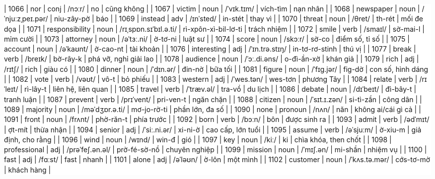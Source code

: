 | 1066 | nor            | conj    | /nɔːr/                | no                   | cũng không            |
| 1067 | victim         | noun    | /ˈvɪk.tɪm/            | vích-tìm             | nạn nhân              |
| 1068 | newspaper      | noun    | /ˈnjuːzˌpeɪ.pər/      | niu-zây-pờ           | báo                   |
| 1069 | instead        | adv     | /ɪnˈsted/             | in-stét              | thay vì               |
| 1070 | threat         | noun    | /θret/                | th-rét               | mối đe dọa            |
| 1071 | responsibility | noun    | /rɪˌspɒn.sɪˈbɪl.ə.ti/ | rì-xpôn-xì-bil-lơ-ti | trách nhiệm           |
| 1072 | smile          | verb    | /smaɪl/               | sờ-mai-l             | mỉm cười              |
| 1073 | attorney       | noun    | /əˈtɜː.ni/            | ờ-tơ-ni              | luật sư               |
| 1074 | score          | noun    | /skɔːr/               | sờ-co                | điểm số, tỉ số        |
| 1075 | account        | noun    | /əˈkaʊnt/             | ờ-cao-nt             | tài khoản             |
| 1076 | interesting    | adj     | /ˈɪn.trə.stɪŋ/        | in-tơ-rơ-stinh       | thú vị                |
| 1077 | break          | verb    | /breɪk/               | bờ-rây-k             | phá vỡ, nghỉ giải lao |
| 1078 | audience       | noun    | /ˈɔː.di.əns/          | o-đì-ần-xờ           | khán giả              |
| 1079 | rich           | adj     | /rɪtʃ/                | rich                 | giàu có               |
| 1080 | dinner         | noun    | /ˈdɪn.ər/             | đin-nờ               | bữa tối               |
| 1081 | figure         | noun    | /ˈfɪɡ.jər/            | fig-dờ               | con số, hình dáng     |
| 1082 | vote           | verb    | /vəʊt/                | vô-t                 | bỏ phiếu              |
| 1083 | western        | adj     | /ˈwes.tən/            | wes-tơn              | phương Tây            |
| 1084 | relate         | verb    | /rɪˈleɪt/             | rì-lây-t             | liên hệ, liên quan    |
| 1085 | travel         | verb    | /ˈtræv.əl/            | tra-vồ               | du lịch               |
| 1086 | debate         | noun    | /dɪˈbeɪt/             | đì-bây-t             | tranh luận            |
| 1087 | prevent        | verb    | /prɪˈvent/            | pri-ven-t            | ngăn chặn             |
| 1088 | citizen        | noun    | /ˈsɪt.ɪ.zən/          | si-tì-zần            | công dân              |
| 1089 | majority       | noun    | /məˈdʒɒr.ə.ti/        | mơ-jo-rờ-ti          | phần lớn, đa số       |
| 1090 | none           | pronoun | /nʌn/                 | năn                  | không ai/cái gì cả    |
| 1091 | front          | noun    | /frʌnt/               | phờ-răn-t            | phía trước            |
| 1092 | born           | verb    | /bɔːn/                | bôn                  | được sinh ra          |
| 1093 | admit          | verb    | /ədˈmɪt/              | ợt-mít               | thừa nhận             |
| 1094 | senior         | adj     | /ˈsiː.ni.ər/          | xi-ni-ờ              | cao cấp, lớn tuổi     |
| 1095 | assume         | verb    | /əˈsjuːm/             | ờ-xiu-m              | giả định, cho rằng    |
| 1096 | wind           | noun    | /wɪnd/                | win-đ                | gió                   |
| 1097 | key            | noun    | /kiː/                 | ki                   | chìa khóa, then chốt  |
| 1098 | professional   | adj     | /prəˈfeʃ.ən.əl/       | prờ-fé-sờ-nồ         | chuyên nghiệp         |
| 1099 | mission        | noun    | /ˈmɪʃ.ən/             | mi-shần              | nhiệm vụ              |
| 1100 | fast           | adj     | /fɑːst/               | fast                 | nhanh                 |
| 1101 | alone          | adj     | /əˈləʊn/              | ờ-lôn                | một mình              |
| 1102 | customer       | noun    | /ˈkʌs.tə.mər/         | cớs-tơ-mờ            | khách hàng            |